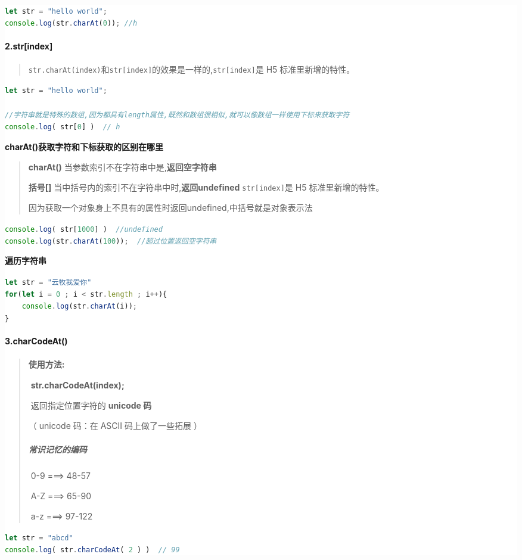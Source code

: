 ```js
let str = "hello world";
console.log(str.charAt(0)); //h
```

#### 2.str[index]

> `str.charAt(index)`和`str[index]`的效果是一样的,`str[index]`是 H5 标准里新增的特性。

```js
let str = "hello world";

//字符串就是特殊的数组,因为都具有length属性,既然和数组很相似,就可以像数组一样使用下标来获取字符
console.log( str[0] )  // h 
```

**charAt()获取字符和下标获取的区别在哪里**

> **charAt()** 当参数索引不在字符串中是,**返回空字符串**
>
> **括号[]** 当中括号内的索引不在字符串中时,**返回undefined** `str[index]`是 H5 标准里新增的特性。
>
> 因为获取一个对象身上不具有的属性时返回undefined,中括号就是对象表示法

```js
console.log( str[1000] )  //undefined
console.log(str.charAt(100));  //超过位置返回空字符串
```

**遍历字符串**

```js
let str = "云牧我爱你"
for(let i = 0 ; i < str.length ; i++){
    console.log(str.charAt(i));
}
```

#### 3.charCodeAt()

> **使用方法:**
>
> ​		**str.charCodeAt(index);**
>
> ​	返回指定位置字符的 **unicode 码**
>
> （ unicode 码：在 ASCII 码上做了一些拓展 ）
>
> ##### 常识记忆的编码
>
> ​							0-9 ===> 48-57
>
> ​							A-Z ===> 65-90
>
> ​							a-z ===> 97-122

```js
let str = "abcd"
console.log( str.charCodeAt( 2 ) )  // 99
```
